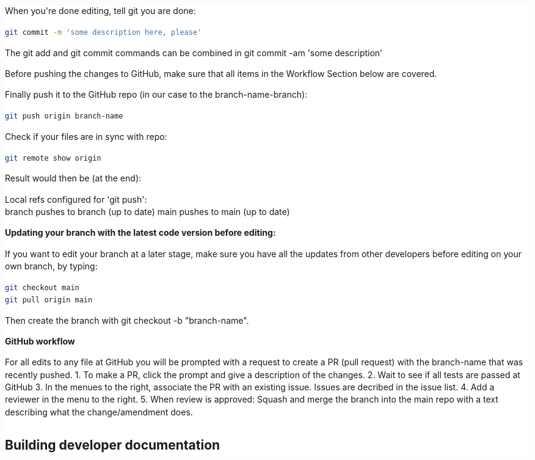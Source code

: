 When you're done editing, tell git you are done:

```bash
git commit -m 'some description here, please'
```

The git add and git commit commands can be combined in git commit -am
'some description'

Before pushing the changes to GitHub, make sure that all items in the
Workflow Section below are covered.

Finally push it to the GitHub repo (in our case to the
branch-name-branch):

```bash
git push origin branch-name
```

Check if your files are in sync with repo:

```bash
git remote show origin
```

Result would then be (at the end):

Local refs configured for 'git push':  
branch pushes to branch (up to date) main pushes to main (up to date)

**Updating your branch with the latest code version before editing:**

If you want to edit your branch at a later stage, make sure you have all
the updates from other developers before editing on your own branch, by
typing:

```bash
git checkout main
git pull origin main
```

Then create the branch with git checkout -b "branch-name".

**GitHub workflow**

For all edits to any file at GitHub you will be prompted with a request
to create a PR (pull request) with the branch-name that was recently
pushed. 1. To make a PR, click the prompt and give a description of the
changes. 2. Wait to see if all tests are passed at GitHub 3. In the
menues to the right, associate the PR with an existing issue. Issues are
decribed in the issue list. 4. Add a reviewer in the menu to the right.
5. When review is approved: Squash and merge the branch into the main
repo with a text describing what the change/amendment does.

## Building developer documentation

[//]: # (Run a build of the developer documentation locally before uploading to)

[//]: # (GitHub. The command for this is found at the end of the file .travis.yml)

[//]: # (at \~/subscript-internal/)

[//]: # ()
[//]: # (> sphinx-build -W -b html -nv docs/ build/docs)

[//]: # ()
[//]: # (Alternatively, the docs can be checked using the second to last command)


[//]: # (The developer manual may be cloned to any unix directory and built to html format by running .)
[//]: # (in the .travis.yml file)
[//]: # (> rstcheck -r docs)
[//]: # (If the code passes these tests and checks, proceed with upload to)
[//]: # (GitHub.)
[//]: # (- Use pylint to improve coding.)
[//]: # (    -   `pip install pylint`.)
[//]: # (    -   Then run `pylint src`.)
[//]: # (    -   Deviations from default &#40;strict&#41; pylint are stored in `.pylintrc` at root level, or as comments in the file e.g. `# pylint: disable=broad-except`.)
[//]: # (    -   Only use deviations when e.g. black and pylint are in conflict, or if conformity with pylint would clearly make the code worse or not work at all. Do not use it to increase pylint score.)